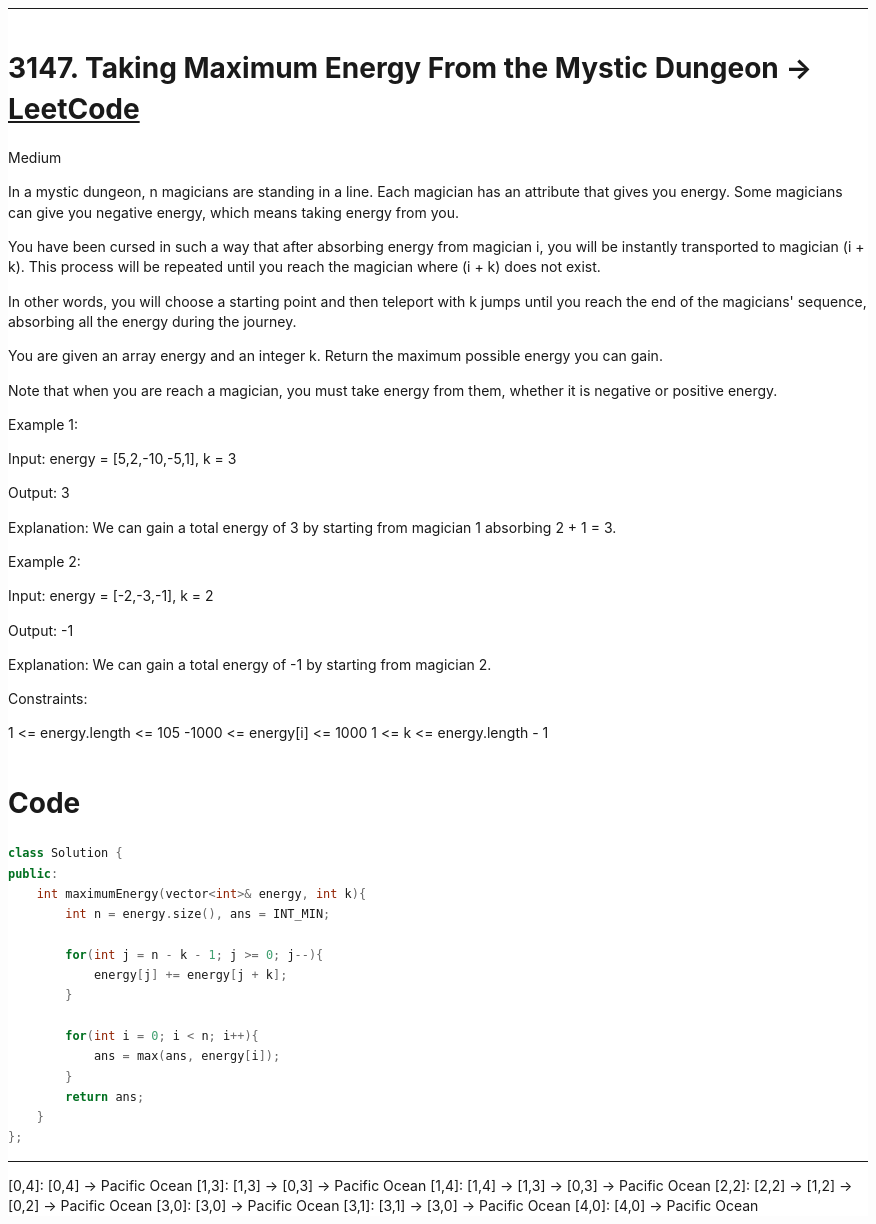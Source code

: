 -----------------------------------------------------

# 3147. Taking Maximum Energy From the Mystic Dungeon -> [LeetCode](https://leetcode.com/problems/taking-maximum-energy-from-the-mystic-dungeon/description)
 
Medium
 
In a mystic dungeon, n magicians are standing in a line. Each magician has an attribute that gives you energy. Some magicians can give you negative energy, which means taking energy from you.

You have been cursed in such a way that after absorbing energy from magician i, you will be instantly transported to magician (i + k). This process will be repeated until you reach the magician where (i + k) does not exist.

In other words, you will choose a starting point and then teleport with k jumps until you reach the end of the magicians' sequence, absorbing all the energy during the journey.

You are given an array energy and an integer k. Return the maximum possible energy you can gain.

Note that when you are reach a magician, you must take energy from them, whether it is negative or positive energy.

 

Example 1:

Input: energy = [5,2,-10,-5,1], k = 3

Output: 3

Explanation: We can gain a total energy of 3 by starting from magician 1 absorbing 2 + 1 = 3.

Example 2:

Input: energy = [-2,-3,-1], k = 2

Output: -1

Explanation: We can gain a total energy of -1 by starting from magician 2.

 

Constraints:

1 <= energy.length <= 105
-1000 <= energy[i] <= 1000
1 <= k <= energy.length - 1


# Code
```cpp []
class Solution {
public:
    int maximumEnergy(vector<int>& energy, int k){
        int n = energy.size(), ans = INT_MIN;

        for(int j = n - k - 1; j >= 0; j--){
            energy[j] += energy[j + k];
        }

        for(int i = 0; i < n; i++){
            ans = max(ans, energy[i]);
        }
        return ans;
    }
};
```
---------------------------------------------------------------------


[0,4]: [0,4] -> Pacific Ocean 
[1,3]: [1,3] -> [0,3] -> Pacific Ocean 
[1,4]: [1,4] -> [1,3] -> [0,3] -> Pacific Ocean 
[2,2]: [2,2] -> [1,2] -> [0,2] -> Pacific Ocean 
[3,0]: [3,0] -> Pacific Ocean 
[3,1]: [3,1] -> [3,0] -> Pacific Ocean 
[4,0]: [4,0] -> Pacific Ocean 